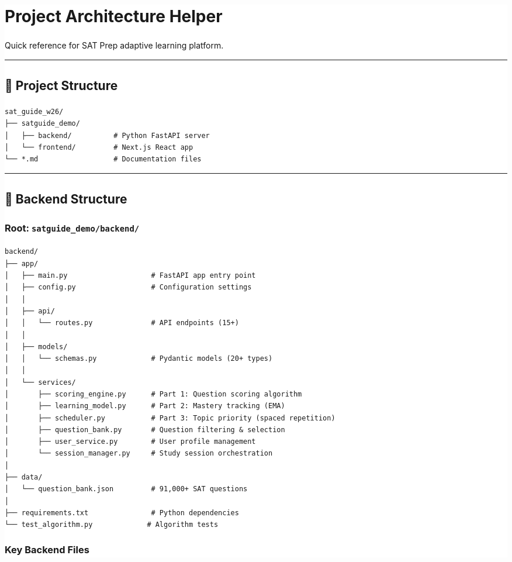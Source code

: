 # Project Architecture Helper

Quick reference for SAT Prep adaptive learning platform.

---

## 📁 Project Structure

```
sat_guide_w26/
├── satguide_demo/
│   ├── backend/          # Python FastAPI server
│   └── frontend/         # Next.js React app
└── *.md                  # Documentation files
```

---

## 🔧 Backend Structure

### **Root: `satguide_demo/backend/`**

```
backend/
├── app/
│   ├── main.py                    # FastAPI app entry point
│   ├── config.py                  # Configuration settings
│   │
│   ├── api/
│   │   └── routes.py              # API endpoints (15+)
│   │
│   ├── models/
│   │   └── schemas.py             # Pydantic models (20+ types)
│   │
│   └── services/
│       ├── scoring_engine.py      # Part 1: Question scoring algorithm
│       ├── learning_model.py      # Part 2: Mastery tracking (EMA)
│       ├── scheduler.py           # Part 3: Topic priority (spaced repetition)
│       ├── question_bank.py       # Question filtering & selection
│       ├── user_service.py        # User profile management
│       └── session_manager.py     # Study session orchestration
│
├── data/
│   └── question_bank.json         # 91,000+ SAT questions
│
├── requirements.txt               # Python dependencies
└── test_algorithm.py             # Algorithm tests
```

### **Key Backend Files**
